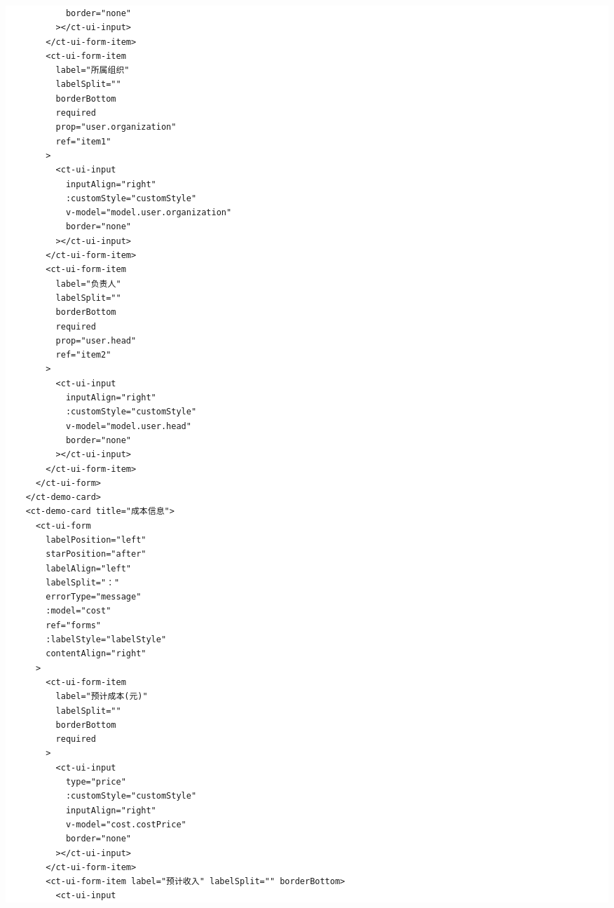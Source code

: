 ```vue
            border="none"
          ></ct-ui-input>
        </ct-ui-form-item>
        <ct-ui-form-item
          label="所属组织"
          labelSplit=""
          borderBottom
          required
          prop="user.organization"
          ref="item1"
        >
          <ct-ui-input
            inputAlign="right"
            :customStyle="customStyle"
            v-model="model.user.organization"
            border="none"
          ></ct-ui-input>
        </ct-ui-form-item>
        <ct-ui-form-item
          label="负责人"
          labelSplit=""
          borderBottom
          required
          prop="user.head"
          ref="item2"
        >
          <ct-ui-input
            inputAlign="right"
            :customStyle="customStyle"
            v-model="model.user.head"
            border="none"
          ></ct-ui-input>
        </ct-ui-form-item>
      </ct-ui-form>
    </ct-demo-card>
    <ct-demo-card title="成本信息">
      <ct-ui-form
        labelPosition="left"
        starPosition="after"
        labelAlign="left"
        labelSplit="："
        errorType="message"
        :model="cost"
        ref="forms"
        :labelStyle="labelStyle"
        contentAlign="right"
      >
        <ct-ui-form-item
          label="预计成本(元)"
          labelSplit=""
          borderBottom
          required
        >
          <ct-ui-input
            type="price"
            :customStyle="customStyle"
            inputAlign="right"
            v-model="cost.costPrice"
            border="none"
          ></ct-ui-input>
        </ct-ui-form-item>
        <ct-ui-form-item label="预计收入" labelSplit="" borderBottom>
          <ct-ui-input
```